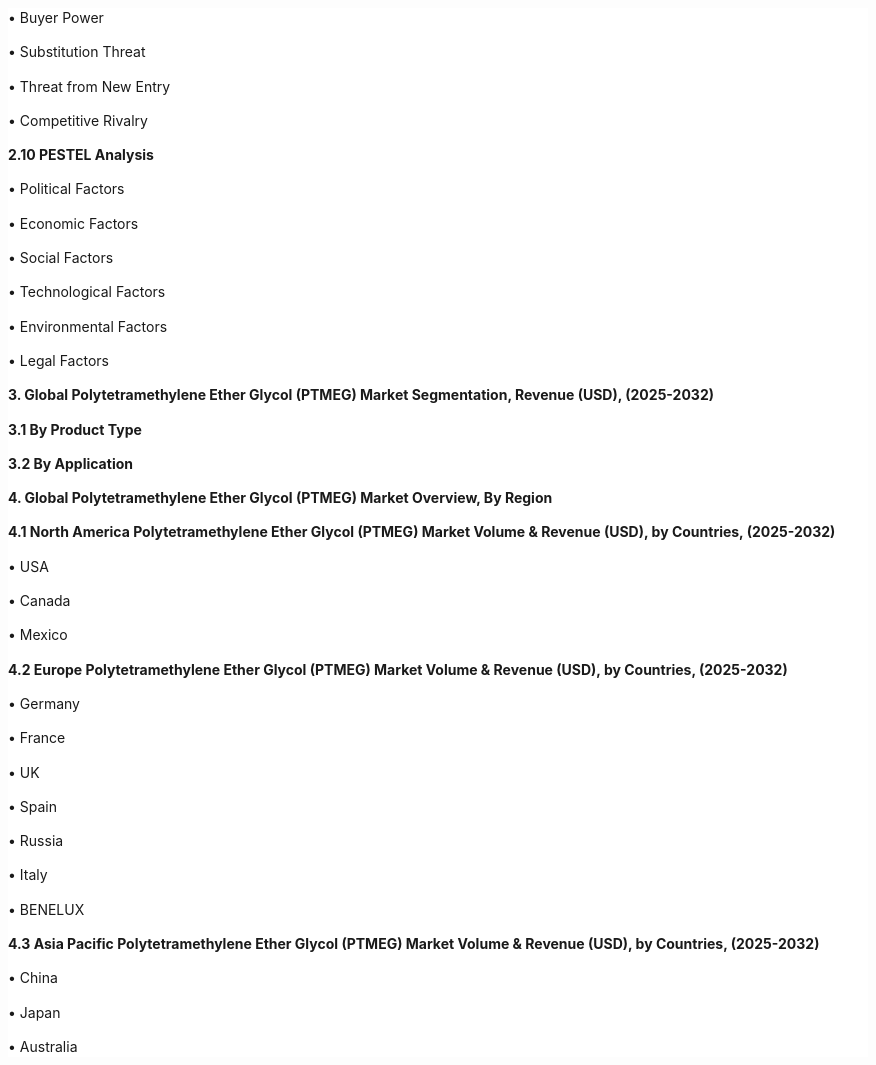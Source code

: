 • Buyer Power

• Substitution Threat

• Threat from New Entry

• Competitive Rivalry

<strong>2.10 PESTEL Analysis</strong>

• Political Factors

• Economic Factors

• Social Factors

• Technological Factors

• Environmental Factors

• Legal Factors

<strong>3. Global Polytetramethylene Ether Glycol (PTMEG) Market Segmentation, Revenue (USD), (2025-2032)</strong>

<strong>3.1 By Product Type</strong>

<strong>3.2 By Application</strong>

<strong>4. Global Polytetramethylene Ether Glycol (PTMEG) Market Overview, By Region</strong>

<strong>4.1 North America Polytetramethylene Ether Glycol (PTMEG) Market Volume &amp; Revenue (USD), by Countries, (2025-2032)</strong>

• USA

• Canada

• Mexico

<strong>4.2 Europe Polytetramethylene Ether Glycol (PTMEG) Market Volume &amp; Revenue (USD), by Countries, (2025-2032)</strong>

• Germany

• France

• UK

• Spain

• Russia

• Italy

• BENELUX

<strong>4.3 Asia Pacific Polytetramethylene Ether Glycol (PTMEG) Market Volume &amp; Revenue (USD), by Countries, (2025-2032)</strong>

• China

• Japan

• Australia
